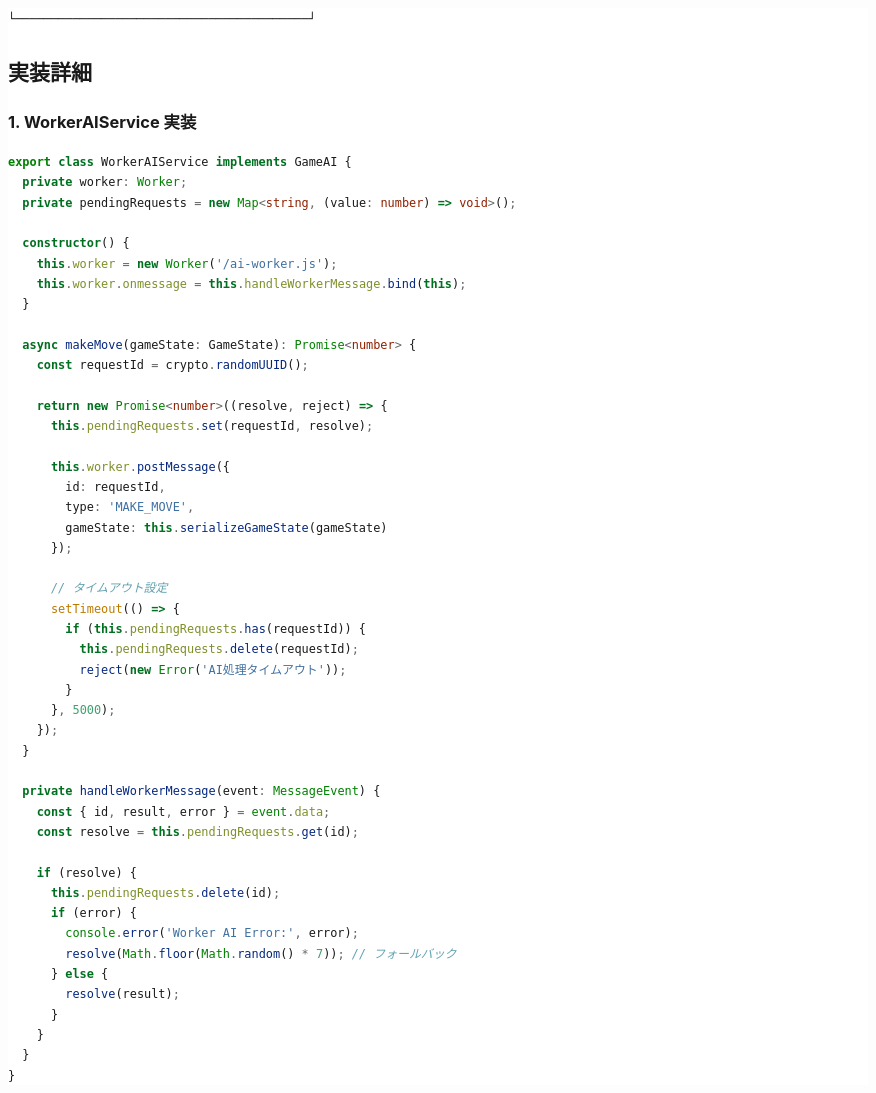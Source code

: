 ```
└─────────────────────────────────────────┘
```

## 実装詳細

### 1. WorkerAIService 実装

```typescript
export class WorkerAIService implements GameAI {
  private worker: Worker;
  private pendingRequests = new Map<string, (value: number) => void>();

  constructor() {
    this.worker = new Worker('/ai-worker.js');
    this.worker.onmessage = this.handleWorkerMessage.bind(this);
  }

  async makeMove(gameState: GameState): Promise<number> {
    const requestId = crypto.randomUUID();
    
    return new Promise<number>((resolve, reject) => {
      this.pendingRequests.set(requestId, resolve);
      
      this.worker.postMessage({
        id: requestId,
        type: 'MAKE_MOVE',
        gameState: this.serializeGameState(gameState)
      });
      
      // タイムアウト設定
      setTimeout(() => {
        if (this.pendingRequests.has(requestId)) {
          this.pendingRequests.delete(requestId);
          reject(new Error('AI処理タイムアウト'));
        }
      }, 5000);
    });
  }

  private handleWorkerMessage(event: MessageEvent) {
    const { id, result, error } = event.data;
    const resolve = this.pendingRequests.get(id);
    
    if (resolve) {
      this.pendingRequests.delete(id);
      if (error) {
        console.error('Worker AI Error:', error);
        resolve(Math.floor(Math.random() * 7)); // フォールバック
      } else {
        resolve(result);
      }
    }
  }
}
```
